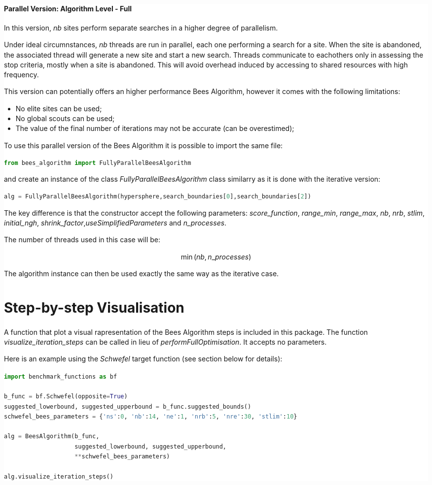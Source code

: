 #### Parallel Version: Algorithm Level - Full
In this version, *nb* sites perform separate searches in a higher degree of parallelism.

Under ideal circumnstances, *nb* threads are run in parallel, each one performing a search for a site.
When the site is abandoned, the associated thread will generate a new site and start a new search.
Threads communicate to eachothers only in assessing the stop criteria, mostly when a site is abandoned.
This will avoid overhead induced by accessing to shared resources with high frequency.

This version can potentially offers an higher performance Bees Algorithm, however it comes with the following limitations:

- No elite sites can be used;
- No global scouts can be used;
- The value of the final number of iterations may not be accurate (can be overestimed);

To use this parallel version of the Bees Algorithm it is possible to import the same file:
```python
from bees_algorithm import FullyParallelBeesAlgorithm
```
and create an instance of the class *FullyParallelBeesAlgorithm* class similarry as it is done with the iterative version:
```python
alg = FullyParallelBeesAlgorithm(hypersphere,search_boundaries[0],search_boundaries[2])
```
The key difference is that the constructor accept the following parameters: *score_function*, *range_min*, *range_max*, *nb*, *nrb*, *stlim*, *initial_ngh*, *shrink_factor*,*useSimplifiedParameters* and *n_processes*.

The number of threads used in this case will be:
```math
\min(nb, n\_processes)
```
The algorithm instance can then be used exactly the same way as the iterative case.

# Step-by-step Visualisation
A function that plot a visual rapresentation of the Bees Algorithm steps is included in this package.
The function *visualize_iteration_steps* can be called in lieu of *performFullOptimisation*. It accepts no parameters.

Here is an example using the *Schwefel* target function (see section below for details):
```python
import benchmark_functions as bf

b_func = bf.Schwefel(opposite=True)
suggested_lowerbound, suggested_upperbound = b_func.suggested_bounds()
schwefel_bees_parameters = {'ns':0, 'nb':14, 'ne':1, 'nrb':5, 'nre':30, 'stlim':10}

alg = BeesAlgorithm(b_func,
                    suggested_lowerbound, suggested_upperbound,
                    **schwefel_bees_parameters)

alg.visualize_iteration_steps()
```
